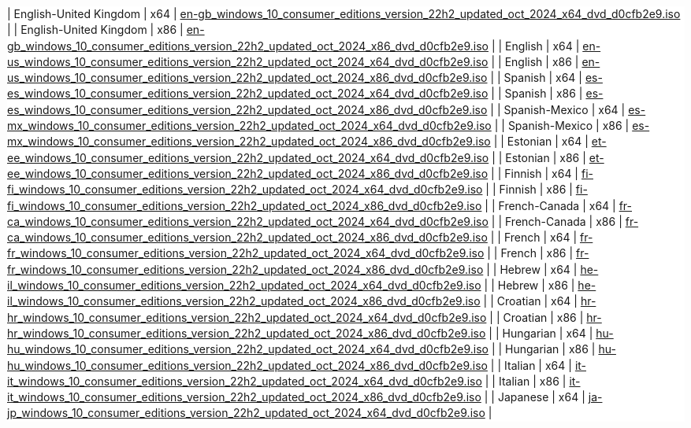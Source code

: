 | English-United Kingdom | x64  | [en-gb_windows_10_consumer_editions_version_22h2_updated_oct_2024_x64_dvd_d0cfb2e9.iso](https://drive.massgrave.dev/en-gb_windows_10_consumer_editions_version_22h2_updated_oct_2024_x64_dvd_d0cfb2e9.iso) |
| English-United Kingdom | x86  | [en-gb_windows_10_consumer_editions_version_22h2_updated_oct_2024_x86_dvd_d0cfb2e9.iso](https://drive.massgrave.dev/en-gb_windows_10_consumer_editions_version_22h2_updated_oct_2024_x86_dvd_d0cfb2e9.iso) |
| English                | x64  | [en-us_windows_10_consumer_editions_version_22h2_updated_oct_2024_x64_dvd_d0cfb2e9.iso](https://drive.massgrave.dev/en-us_windows_10_consumer_editions_version_22h2_updated_oct_2024_x64_dvd_d0cfb2e9.iso) |
| English                | x86  | [en-us_windows_10_consumer_editions_version_22h2_updated_oct_2024_x86_dvd_d0cfb2e9.iso](https://drive.massgrave.dev/en-us_windows_10_consumer_editions_version_22h2_updated_oct_2024_x86_dvd_d0cfb2e9.iso) |
| Spanish                | x64  | [es-es_windows_10_consumer_editions_version_22h2_updated_oct_2024_x64_dvd_d0cfb2e9.iso](https://drive.massgrave.dev/es-es_windows_10_consumer_editions_version_22h2_updated_oct_2024_x64_dvd_d0cfb2e9.iso) |
| Spanish                | x86  | [es-es_windows_10_consumer_editions_version_22h2_updated_oct_2024_x86_dvd_d0cfb2e9.iso](https://drive.massgrave.dev/es-es_windows_10_consumer_editions_version_22h2_updated_oct_2024_x86_dvd_d0cfb2e9.iso) |
| Spanish-Mexico         | x64  | [es-mx_windows_10_consumer_editions_version_22h2_updated_oct_2024_x64_dvd_d0cfb2e9.iso](https://drive.massgrave.dev/es-mx_windows_10_consumer_editions_version_22h2_updated_oct_2024_x64_dvd_d0cfb2e9.iso) |
| Spanish-Mexico         | x86  | [es-mx_windows_10_consumer_editions_version_22h2_updated_oct_2024_x86_dvd_d0cfb2e9.iso](https://drive.massgrave.dev/es-mx_windows_10_consumer_editions_version_22h2_updated_oct_2024_x86_dvd_d0cfb2e9.iso) |
| Estonian               | x64  | [et-ee_windows_10_consumer_editions_version_22h2_updated_oct_2024_x64_dvd_d0cfb2e9.iso](https://drive.massgrave.dev/et-ee_windows_10_consumer_editions_version_22h2_updated_oct_2024_x64_dvd_d0cfb2e9.iso) |
| Estonian               | x86  | [et-ee_windows_10_consumer_editions_version_22h2_updated_oct_2024_x86_dvd_d0cfb2e9.iso](https://drive.massgrave.dev/et-ee_windows_10_consumer_editions_version_22h2_updated_oct_2024_x86_dvd_d0cfb2e9.iso) |
| Finnish                | x64  | [fi-fi_windows_10_consumer_editions_version_22h2_updated_oct_2024_x64_dvd_d0cfb2e9.iso](https://drive.massgrave.dev/fi-fi_windows_10_consumer_editions_version_22h2_updated_oct_2024_x64_dvd_d0cfb2e9.iso) |
| Finnish                | x86  | [fi-fi_windows_10_consumer_editions_version_22h2_updated_oct_2024_x86_dvd_d0cfb2e9.iso](https://drive.massgrave.dev/fi-fi_windows_10_consumer_editions_version_22h2_updated_oct_2024_x86_dvd_d0cfb2e9.iso) |
| French-Canada          | x64  | [fr-ca_windows_10_consumer_editions_version_22h2_updated_oct_2024_x64_dvd_d0cfb2e9.iso](https://drive.massgrave.dev/fr-ca_windows_10_consumer_editions_version_22h2_updated_oct_2024_x64_dvd_d0cfb2e9.iso) |
| French-Canada          | x86  | [fr-ca_windows_10_consumer_editions_version_22h2_updated_oct_2024_x86_dvd_d0cfb2e9.iso](https://drive.massgrave.dev/fr-ca_windows_10_consumer_editions_version_22h2_updated_oct_2024_x86_dvd_d0cfb2e9.iso) |
| French                 | x64  | [fr-fr_windows_10_consumer_editions_version_22h2_updated_oct_2024_x64_dvd_d0cfb2e9.iso](https://drive.massgrave.dev/fr-fr_windows_10_consumer_editions_version_22h2_updated_oct_2024_x64_dvd_d0cfb2e9.iso) |
| French                 | x86  | [fr-fr_windows_10_consumer_editions_version_22h2_updated_oct_2024_x86_dvd_d0cfb2e9.iso](https://drive.massgrave.dev/fr-fr_windows_10_consumer_editions_version_22h2_updated_oct_2024_x86_dvd_d0cfb2e9.iso) |
| Hebrew                 | x64  | [he-il_windows_10_consumer_editions_version_22h2_updated_oct_2024_x64_dvd_d0cfb2e9.iso](https://drive.massgrave.dev/he-il_windows_10_consumer_editions_version_22h2_updated_oct_2024_x64_dvd_d0cfb2e9.iso) |
| Hebrew                 | x86  | [he-il_windows_10_consumer_editions_version_22h2_updated_oct_2024_x86_dvd_d0cfb2e9.iso](https://drive.massgrave.dev/he-il_windows_10_consumer_editions_version_22h2_updated_oct_2024_x86_dvd_d0cfb2e9.iso) |
| Croatian               | x64  | [hr-hr_windows_10_consumer_editions_version_22h2_updated_oct_2024_x64_dvd_d0cfb2e9.iso](https://drive.massgrave.dev/hr-hr_windows_10_consumer_editions_version_22h2_updated_oct_2024_x64_dvd_d0cfb2e9.iso) |
| Croatian               | x86  | [hr-hr_windows_10_consumer_editions_version_22h2_updated_oct_2024_x86_dvd_d0cfb2e9.iso](https://drive.massgrave.dev/hr-hr_windows_10_consumer_editions_version_22h2_updated_oct_2024_x86_dvd_d0cfb2e9.iso) |
| Hungarian              | x64  | [hu-hu_windows_10_consumer_editions_version_22h2_updated_oct_2024_x64_dvd_d0cfb2e9.iso](https://drive.massgrave.dev/hu-hu_windows_10_consumer_editions_version_22h2_updated_oct_2024_x64_dvd_d0cfb2e9.iso) |
| Hungarian              | x86  | [hu-hu_windows_10_consumer_editions_version_22h2_updated_oct_2024_x86_dvd_d0cfb2e9.iso](https://drive.massgrave.dev/hu-hu_windows_10_consumer_editions_version_22h2_updated_oct_2024_x86_dvd_d0cfb2e9.iso) |
| Italian                | x64  | [it-it_windows_10_consumer_editions_version_22h2_updated_oct_2024_x64_dvd_d0cfb2e9.iso](https://drive.massgrave.dev/it-it_windows_10_consumer_editions_version_22h2_updated_oct_2024_x64_dvd_d0cfb2e9.iso) |
| Italian                | x86  | [it-it_windows_10_consumer_editions_version_22h2_updated_oct_2024_x86_dvd_d0cfb2e9.iso](https://drive.massgrave.dev/it-it_windows_10_consumer_editions_version_22h2_updated_oct_2024_x86_dvd_d0cfb2e9.iso) |
| Japanese               | x64  | [ja-jp_windows_10_consumer_editions_version_22h2_updated_oct_2024_x64_dvd_d0cfb2e9.iso](https://drive.massgrave.dev/ja-jp_windows_10_consumer_editions_version_22h2_updated_oct_2024_x64_dvd_d0cfb2e9.iso) |